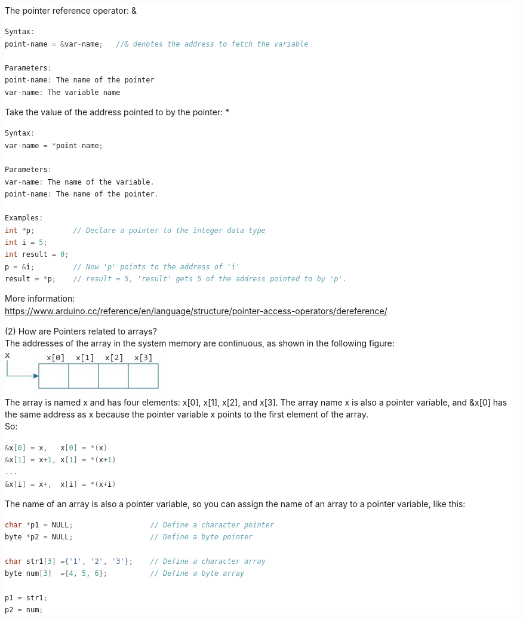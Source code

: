 The pointer reference operator: &    
```c++ 
Syntax:
point-name = &var-name;   //& denotes the address to fetch the variable

Parameters:
point-name: The name of the pointer
var-name: The variable name
```

Take the value of the address pointed to by the pointer: *   
```c++ 
Syntax:
var-name = *point-name; 

Parameters:
var-name: The name of the variable.
point-name: The name of the pointer.

Examples:
int *p;         // Declare a pointer to the integer data type
int i = 5;
int result = 0;
p = &i;         // Now 'p' points to the address of 'i'
result = *p;    // result = 5, 'result' gets 5 of the address pointed to by 'p'.  
```
More information:           
<https://www.arduino.cc/reference/en/language/structure/pointer-access-operators/dereference/>     

(2) How are Pointers related to arrays?                   
The addresses of the array in the system memory are continuous, as shown in the following figure:    
![Img](../_static/arduino_tutorial/basic_img/51img.png)     
The array is named x and has four elements: x[0], x[1], x[2], and x[3]. The array name x is also a pointer variable, and &x[0] has the same address as x because the pointer variable x points to the first element of the array.      
So:    
```c++ 
&x[0] = x,   x[0] = *(x)
&x[1] = x+1, x[1] = *(x+1)
...
&x[i] = x+,  x[i] = *(x+i)
```
The name of an array is also a pointer variable, so you can assign the name of an array to a pointer variable, like this:   
```c++ 
char *p1 = NULL;                  // Define a character pointer
byte *p2 = NULL;                  // Define a byte pointer

char str1[3] ={'1', '2', '3'};    // Define a character array
byte num[3]  ={4, 5, 6};          // Define a byte array

p1 = str1;
p2 = num;
```
